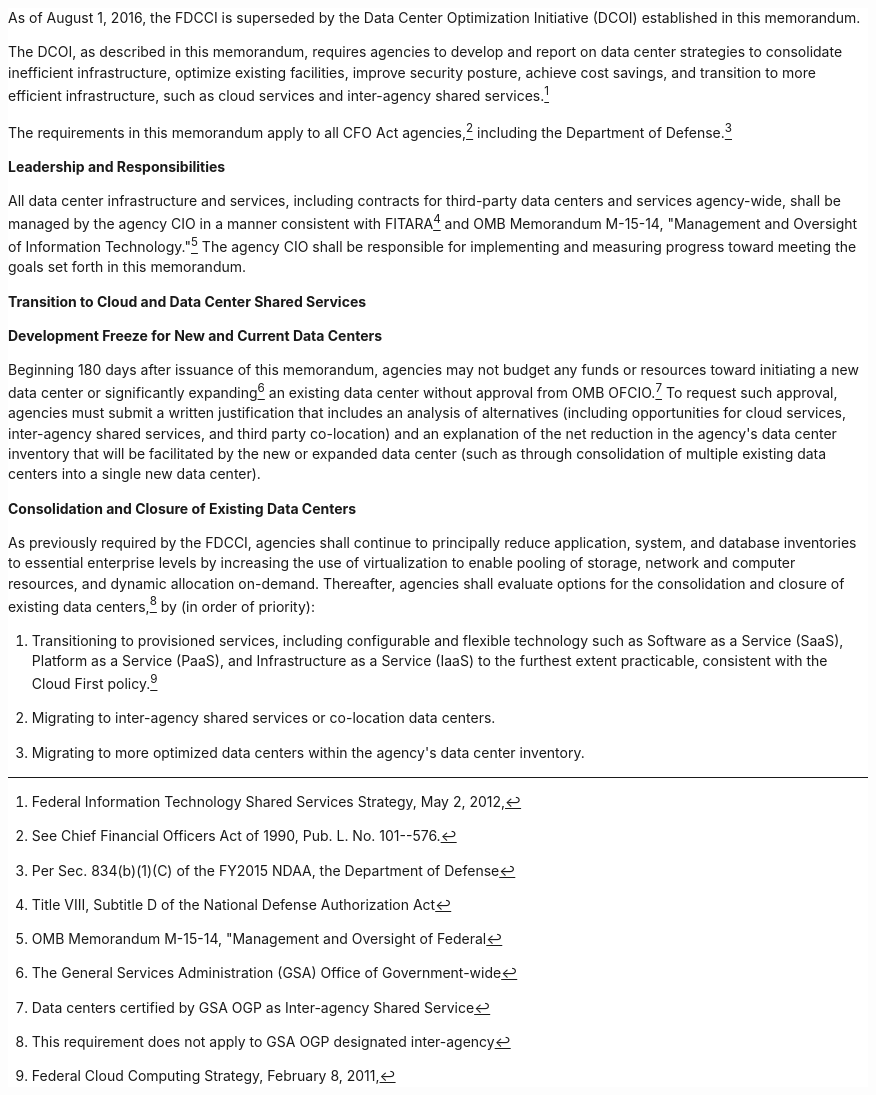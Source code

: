 As of August 1, 2016, the FDCCI is superseded by the Data Center
Optimization Initiative (DCOI) established in this memorandum.

The DCOI, as described in this memorandum, requires agencies to develop
and report on data center strategies to consolidate inefficient
infrastructure, optimize existing facilities, improve security posture,
achieve cost savings, and transition to more efficient infrastructure,
such as cloud services and inter-agency shared services.[^4]

The requirements in this memorandum apply to all CFO Act agencies,[^5]
including the Department of Defense.[^6]

**Leadership and Responsibilities**

All data center infrastructure and services, including contracts for
third-party data centers and services agency-wide, shall be managed by
the agency CIO in a manner consistent with FITARA[^7] and OMB Memorandum
M-15-14, "Management and Oversight of Information Technology."[^8] The
agency CIO shall be responsible for implementing and measuring progress
toward meeting the goals set forth in this memorandum.

**Transition to Cloud and Data Center Shared Services**

**Development Freeze for New and Current Data Centers**

Beginning 180 days after issuance of this memorandum, agencies may not
budget any funds or resources toward initiating a new data center or
significantly expanding[^9] an existing data center without approval from
OMB OFCIO.[^10] To request such approval, agencies must submit a written
justification that includes an analysis of alternatives (including
opportunities for cloud services, inter-agency shared services, and
third party co-location) and an explanation of the net reduction in the
agency's data center inventory that will be facilitated by the new or
expanded data center (such as through consolidation of multiple existing
data centers into a single new data center).

**Consolidation and Closure of Existing Data Centers**

As previously required by the FDCCI, agencies shall continue to
principally reduce application, system, and database inventories to
essential enterprise levels by increasing the use of virtualization to
enable pooling of storage, network and computer resources, and dynamic
allocation on-demand. Thereafter, agencies shall evaluate options for
the consolidation and closure of existing data centers,[^11] by (in order
of priority):

1.  Transitioning to provisioned services, including configurable and
    flexible technology such as Software as a Service (SaaS), Platform
    as a Service (PaaS), and Infrastructure as a Service (IaaS) to the
    furthest extent practicable, consistent with the Cloud First
    policy.[^12]

2.  Migrating to inter-agency shared services or co-location data
    centers.

3.  Migrating to more optimized data centers within the agency's data
    center inventory.


[^1]: The FDCCI was first established by OMB "Memo for CIOs: Federal Data
[^2]: Title VIII, Subtitle D of the National Defense Authorization Act
[^3]: This office was established in accordance with Section 101 of the
[^4]: Federal Information Technology Shared Services Strategy, May 2, 2012,
[^5]: See Chief Financial Officers Act of 1990, Pub. L. No. 101--576.
[^6]: Per Sec. 834(b)(1)(C) of the FY2015 NDAA, the Department of Defense
[^7]: Title VIII, Subtitle D of the National Defense Authorization Act
[^8]: OMB Memorandum M-15-14, "Management and Oversight of Federal
[^9]: The General Services Administration (GSA) Office of Government-wide
[^10]: Data centers certified by GSA OGP as Inter-agency Shared Service
[^11]: This requirement does not apply to GSA OGP designated inter-agency
[^12]: Federal Cloud Computing Strategy, February 8, 2011,
[^13]: Ibid.
[^14]: See FY2015 NDAA Sec. 834(3)(c).
[^15]: Formed in 2004, lines of business (LOB) are cross-agency initiatives
[^16]: Data centers containing only print servers that were previously
[^17]: The term "tiered" and the definitions that follow are derived from
[^18]: Data centers previously classified as tiered in past inventories will
[^19]: Executive Order, "Planning for Federal Sustainability in the Next
[^20]: While Executive Order 13693 requires advanced energy metering in all
[^21]: See "Implementing Instructions for Executive Order 13693, 'Planning
[^22]: This can be PUE for the facility as a whole in cases where the agency
[^23]: For non-tiered data centers, only automated monitoring of server
[^24]: While agencies should strive to
[^25]: "Total gross floor area" is defined as total square footage available
[^26]: PUE shall be calculated by OMB based on quarterly average IT and
[^27]: Server utilization shall be collected continuously and reported as a
[^28]: "Active" racks are those that have IT equipment consuming
[^29]: Benchmarked against the sum of all non-cloud data center costs
[^30]: Consistent with OMB Circular A-131, the term "cost savings" refers to
[^31]: Excludes print servers.
[^32]: The baseline number of data centers is based on the agencies' August
[^33]: Estimated reduction in gross floor area of data centers is
[^34]: Note: Agencies participating as a tenant in an inter-agency shared
[^35]: See FITARA Section 834(b)(1)(A)-(E).
[^36]: See 2015 NDAA Section 834(b)(2)(C).